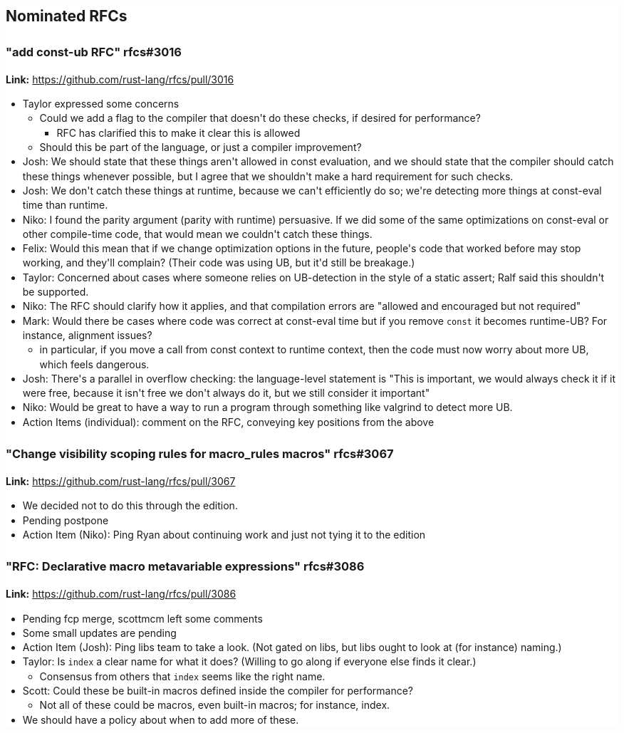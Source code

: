 ## Nominated RFCs
### "add const-ub RFC" rfcs#3016

**Link:** https://github.com/rust-lang/rfcs/pull/3016

* Taylor expressed some concerns
    * Could we add a flag to the compiler that doesn't do these checks, if desired for performance?
        * RFC has clarified this to make it clear this is allowed
    * Should this be part of the language, or just a compiler improvement?
* Josh: We should state that these things aren't allowed in const evaluation, and we should state that the compiler should catch these things whenever possible, but I agree that we shouldn't make a hard requirement for such checks.
* Josh: We don't catch these things at runtime, because we can't efficiently do so; we're detecting more things at const-eval time than runtime.
* Niko: I found the parity argument (parity with runtime) persuasive. If we did some of the same optimizations on const-eval or other compile-time code, that would mean we couldn't catch these things.
* Felix: Would this mean that if we change optimization options in the future, people's code that worked before may stop working, and they'll complain? (Their code was using UB, but it'd still be breakage.)
* Taylor: Concerned about cases where someone relies on UB-detection in the style of a static assert; Ralf said this shouldn't be supported.
* Niko: The RFC should clarify how it applies, and that compilation errors are "allowed and encouraged but not required"
* Mark: Would there be cases where code was correct at const-eval time but if you remove `const` it becomes runtime-UB? For instance, alignment issues?
    * in particular, if you move a call from const context to runtime context, then the code must now worry about more UB, which feels dangerous.
* Josh: There's a parallel in overflow checking: the language-level statement is "This is important, we would always check it if it were free, because it isn't free we don't always do it, but we still consider it important"
* Niko: Would be great to have a way to run a program through something like valgrind to detect more UB.
* Action Items (individual): comment on the RFC, conveying key positions from the above

### "Change visibility scoping rules for macro_rules macros" rfcs#3067

**Link:** https://github.com/rust-lang/rfcs/pull/3067

* We decided not to do this through the edition.
* Pending postpone
* Action Item (Niko): Ping Ryan about continuing work and just not tying it to the edition

### "RFC: Declarative macro metavariable expressions" rfcs#3086

**Link:** https://github.com/rust-lang/rfcs/pull/3086

* Pending fcp merge, scottmcm left some comments
* Some small updates are pending
* Action Item (Josh): Ping libs team to take a look. (Not gated on libs, but libs ought to look at (for instance) naming.)
* Taylor: Is `index` a clear name for what it does? (Willing to go along if everyone else finds it clear.)
    * Consensus from others that `index` seems like the right name.
* Scott: Could these be built-in macros defined inside the compiler for performance?
    * Not all of these could be macros, even built-in macros; for instance, index.
* We should have a policy about when to add more of these.
